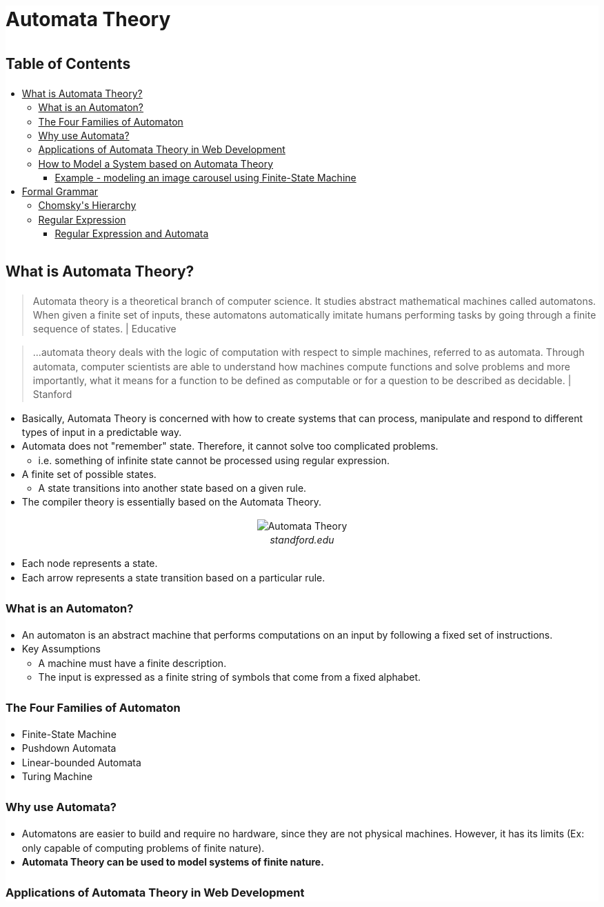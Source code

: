# Automata Theory

## Table of Contents
- [What is Automata Theory?](#what-is-automata-theory)
  - [What is an Automaton?](#what-is-an-automaton)
  - [The Four Families of Automaton](#the-four-families-of-automaton)
  - [Why use Automata?](#why-use-automata)
  - [Applications of Automata Theory in Web Development](#applications-of-automata-theory-in-web-development)
  - [How to Model a System based on Automata Theory](#how-to-model-a-system-based-on-automata-theory)
    - [Example - modeling an image carousel using Finite-State Machine](#example---modeling-an-image-carousel-using-finite-state-machine)
- [Formal Grammar](#formal-grammar)
  - [Chomsky's Hierarchy](#chomskys-hierarchy)
  - [Regular Expression](#regular-expression)
    - [Regular Expression and Automata](#regular-expression-and-automata)

## What is Automata Theory?
> Automata theory is a theoretical branch of computer science. It studies abstract mathematical machines called automatons. When given a finite set of inputs, these automatons automatically imitate humans performing tasks by going through a finite sequence of states. | Educative

> ...automata theory deals with the logic of computation with respect to simple machines, referred to as automata. Through automata, computer scientists are able to understand how machines compute functions and solve problems and more importantly, what it means for a function to be defined as computable or for a question to be described as decidable. | Stanford

- Basically, Automata Theory is concerned with how to create systems that can process, manipulate and respond to different types of input in a predictable way.
- Automata does not "remember" state. Therefore, it cannot solve too complicated problems.
  - i.e. something of infinite state cannot be processed using regular expression.
- A finite set of possible states.
  - A state transitions into another state based on a given rule.
- The compiler theory is essentially based on the Automata Theory.

<p align="center">
  <img src="https://prod-discovery.edx-cdn.org/media/course/image/f0e739b2-40cc-49bf-8f24-11a41b54ac16-2355c3022040.small.png" alt="Automata Theory" width="80%"/><br/>
  <em>standford.edu</em>
</p>

- Each node represents a state.
- Each arrow represents a state transition based on a particular rule.

### What is an Automaton?
- An automaton is an abstract machine that performs computations on an input by following a fixed set of instructions.
- Key Assumptions
  - A machine must have a finite description.
  - The input is expressed as a finite string of symbols that come from a fixed alphabet.
### The Four Families of Automaton
- Finite-State Machine
- Pushdown Automata
- Linear-bounded Automata
- Turing Machine
### Why use Automata?
- Automatons are easier to build and require no hardware, since they are not physical machines. However, it has its limits (Ex: only capable of computing problems of finite nature).
- **Automata Theory can be used to model systems of finite nature.**
### Applications of Automata Theory in Web Development